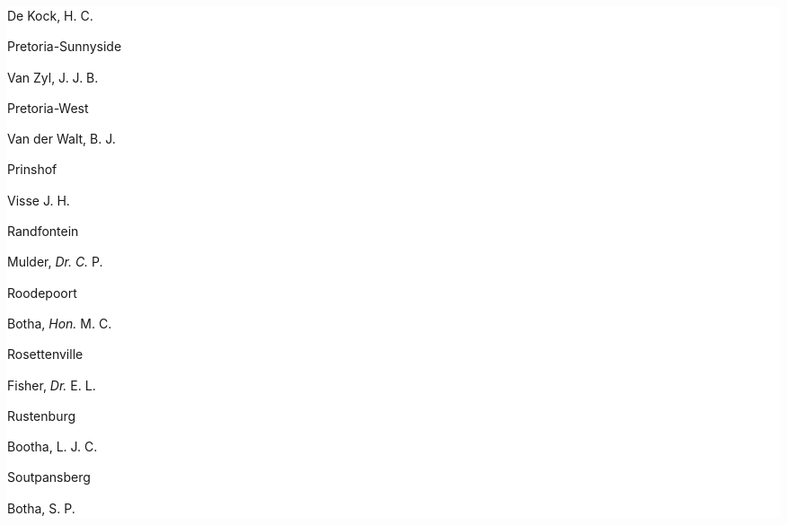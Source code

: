<td><p>De Kock, H. C.</p></td>

</tr>

<tr>

<td><p>Pretoria-Sunnyside</p></td>

<td><p>Van Zyl, J. J. B.</p></td>

</tr>

<tr>

<td><p>Pretoria-West</p></td>

<td><p>Van der Walt, B. J.</p></td>

</tr>

<tr>

<td><p>Prinshof</p></td>

<td><p>Visse J. H.</p></td>

</tr>

<tr>

<td><p>Randfontein</p></td>

<td><p>Mulder, <i>Dr. C.</i> P.</p></td>

</tr>

<tr>

<td><p>Roodepoort</p></td>

<td><p>Botha, <i>Hon.</i> M. C.</p></td>

</tr>

<tr>

<td><p>Rosettenville</p></td>

<td><p>Fisher, <i>Dr.</i> E. L.</p></td>

</tr>

<tr>

<td><p>Rustenburg</p></td>

<td><p>Bootha, L. J. C.</p></td>

</tr>

<tr>

<td><p>Soutpansberg</p></td>

<td><p>Botha, S. P.</p></td>
